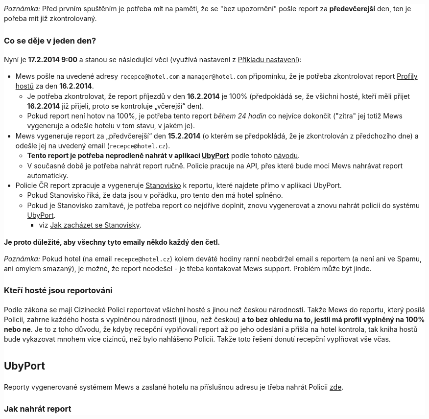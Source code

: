 *Poznámka:* Před prvním spuštěním je potřeba mít na paměti, že se "bez upozornění" pošle report za **předevčerejší** den, ten je pořeba mít již zkontrolovaný.

<a name="jeden-den"></a>
### Co se děje v jeden den?

Nyní je **17.2.2014 9:00** a stanou se následující věci (využívá nastavení z [Příkladu nastavení](#nastaveni-priklad)):

- Mews pošle na uvedené adresy `recepce@hotel.com` a `manager@hotel.com` připomínku, že je potřeba zkontrolovat report [Profily hostů](#report-profily-hostu) za den **16.2.2014**. 
   - Je potřeba zkontrolovat, že report příjezdů v den **16.2.2014** je 100% (předpokládá se, že všichni hosté, kteří měli přijet **16.2.2014** již přijeli, proto se kontroluje „včerejší“ den). 
   - Pokud report není hotov na 100%, je potřeba tento report *během 24 hodin* co nejvíce dokončit ("zítra" jej totiž Mews vygeneruje a odešle hotelu v tom stavu, v jakém je).
- Mews vygeneruje report za „předvčerejší“ den **15.2.2014** (o kterém se předpokládá, že je zkontrolován z předchozího dne) a odešle jej na uvedený email (`recepce@hotel.cz`).
   - **Tento report je potřeba neprodleně nahrát v aplikaci [UbyPort](https://ubyport.policie.cz)** podle tohoto [návodu](#ubyport).
   - V současné době je potřeba nahrát report ručně. Policie pracuje na API, přes které bude moci Mews nahrávat report automaticky.       
- Policie ČR report zpracuje a vygeneruje [Stanovisko](#stanoviska) k reportu, které najdete přímo v aplikaci UbyPort.
   - Pokud Stanovisko říká, že data jsou v pořádku, pro tento den má hotel splněno.
   - Pokud je Stanovisko zamítavé, je potřeba report co nejdříve doplnit, znovu vygenerovat a znovu nahrát policii do systému [UbyPort](#ubyport).
      - viz [Jak zacházet se Stanovisky](#jak-na-stanoviska).

**Je proto důležité, aby všechny tyto emaily někdo každý den četl.**

*Poznámka:* Pokud hotel (na email `recepce@hotel.cz`) kolem deváté hodiny ranní neobdržel email s reportem (a není ani ve Spamu, ani omylem smazaný), je možné, že report neodešel - je třeba kontakovat Mews support. Problém může být jinde.

<a name="kdo-je-reportovan"></a>
### Kteří hosté jsou reportováni

Podle zákona se mají Cizinecké Polici reportovat všichní hosté s jinou než českou národností. Takže Mews do reportu, který posílá Policii, zahrne každého hosta s vyplněnou národností (jinou, než českou) **a to bez ohledu na to, jestli má profil vyplněný na 100% nebo ne**. Je to z toho důvodu, že kdyby recepční vyplňovali report až po jeho odeslání a přišla na hotel kontrola, tak kniha hostů bude vykazovat mnohem více cizinců, než bylo nahlášeno Policii. Takže toto řešení donutí recepční vyplňovat vše včas. 

<a name="ubyport"></a>
## UbyPort

Reporty vygenerované systémem Mews a zaslané hotelu na příslušnou adresu je třeba nahrát Policii [zde](https://ubyport.policie.cz).

<a name="jak-nahrat-report"></a>
### Jak nahrát report
